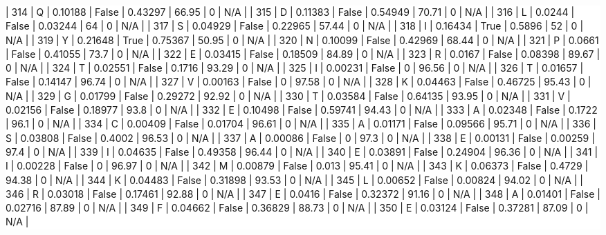 |   314 | Q    |         0.10188 | False     |                          0.43297 |                 66.95 |         0     | N/A                |
|   315 | D    |         0.11383 | False     |                          0.54949 |                 70.71 |         0     | N/A                |
|   316 | L    |         0.0244  | False     |                          0.03244 |                 64    |         0     | N/A                |
|   317 | S    |         0.04929 | False     |                          0.22965 |                 57.44 |         0     | N/A                |
|   318 | I    |         0.16434 | True      |                          0.5896  |                 52    |         0     | N/A                |
|   319 | Y    |         0.21648 | True      |                          0.75367 |                 50.95 |         0     | N/A                |
|   320 | N    |         0.10099 | False     |                          0.42969 |                 68.44 |         0     | N/A                |
|   321 | P    |         0.0661  | False     |                          0.41055 |                 73.7  |         0     | N/A                |
|   322 | E    |         0.03415 | False     |                          0.18509 |                 84.89 |         0     | N/A                |
|   323 | R    |         0.0167  | False     |                          0.08398 |                 89.67 |         0     | N/A                |
|   324 | T    |         0.02551 | False     |                          0.1716  |                 93.29 |         0     | N/A                |
|   325 | I    |         0.00231 | False     |                          0       |                 96.56 |         0     | N/A                |
|   326 | T    |         0.01657 | False     |                          0.14147 |                 96.74 |         0     | N/A                |
|   327 | V    |         0.00163 | False     |                          0       |                 97.58 |         0     | N/A                |
|   328 | K    |         0.04463 | False     |                          0.46725 |                 95.43 |         0     | N/A                |
|   329 | G    |         0.01799 | False     |                          0.29272 |                 92.92 |         0     | N/A                |
|   330 | T    |         0.03584 | False     |                          0.64135 |                 93.95 |         0     | N/A                |
|   331 | V    |         0.02156 | False     |                          0.18977 |                 93.8  |         0     | N/A                |
|   332 | E    |         0.10498 | False     |                          0.59741 |                 94.43 |         0     | N/A                |
|   333 | A    |         0.02348 | False     |                          0.1722  |                 96.1  |         0     | N/A                |
|   334 | C    |         0.00409 | False     |                          0.01704 |                 96.61 |         0     | N/A                |
|   335 | A    |         0.01171 | False     |                          0.09566 |                 95.71 |         0     | N/A                |
|   336 | S    |         0.03808 | False     |                          0.4002  |                 96.53 |         0     | N/A                |
|   337 | A    |         0.00086 | False     |                          0       |                 97.3  |         0     | N/A                |
|   338 | E    |         0.00131 | False     |                          0.00259 |                 97.4  |         0     | N/A                |
|   339 | I    |         0.04635 | False     |                          0.49358 |                 96.44 |         0     | N/A                |
|   340 | E    |         0.03891 | False     |                          0.24904 |                 96.36 |         0     | N/A                |
|   341 | I    |         0.00228 | False     |                          0       |                 96.97 |         0     | N/A                |
|   342 | M    |         0.00879 | False     |                          0.013   |                 95.41 |         0     | N/A                |
|   343 | K    |         0.06373 | False     |                          0.4729  |                 94.38 |         0     | N/A                |
|   344 | K    |         0.04483 | False     |                          0.31898 |                 93.53 |         0     | N/A                |
|   345 | L    |         0.00652 | False     |                          0.00824 |                 94.02 |         0     | N/A                |
|   346 | R    |         0.03018 | False     |                          0.17461 |                 92.88 |         0     | N/A                |
|   347 | E    |         0.0416  | False     |                          0.32372 |                 91.16 |         0     | N/A                |
|   348 | A    |         0.01401 | False     |                          0.02716 |                 87.89 |         0     | N/A                |
|   349 | F    |         0.04662 | False     |                          0.36829 |                 88.73 |         0     | N/A                |
|   350 | E    |         0.03124 | False     |                          0.37281 |                 87.09 |         0     | N/A                |